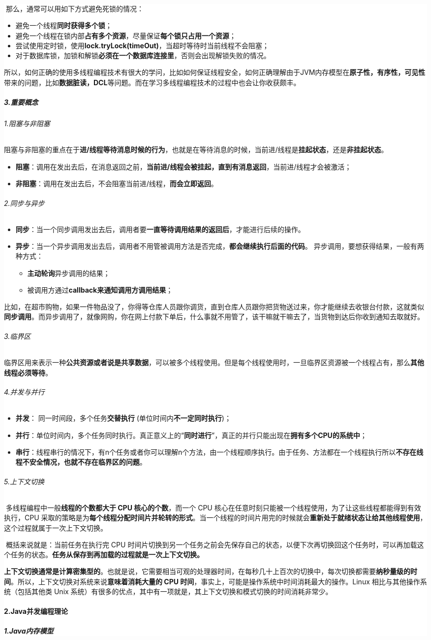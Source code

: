 ​		那么，通常可以用如下方式避免死锁的情况：

- 避免一个线程**同时获得多个锁**；
- 避免一个线程在锁内部**占有多个资源**，尽量保证**每个锁只占用一个资源**；
- 尝试使用定时锁，使用**lock.tryLock(timeOut)**，当超时等待时当前线程不会阻塞；
- 对于数据库锁，加锁和解锁**必须在一个数据库连接里**，否则会出现解锁失败的情况。

​        所以，如何正确的使用多线程编程技术有很大的学问，比如如何保证线程安全，如何正确理解由于JVM内存模型在**原子性，有序性，可见性**带来的问题，比如**数据脏读，DCL**等问题。而在学习多线程编程技术的过程中也会让你收获颇丰。



##### 3.重要概念

###### 1.阻塞与非阻塞

阻塞与非阻塞的重点在于**进/线程等待消息时候的行为**，也就是在等待消息的时候，当前进/线程是**挂起状态**，还是**非挂起状态**。

- **阻塞**：调用在发出去后，在消息返回之前，**当前进/线程会被挂起，直到有消息返回**，当前进/线程才会被激活；

- **非阻塞**：调用在发出去后，不会阻塞当前进/线程，**而会立即返回**。

###### 2.同步与异步

-   **同步**：当一个同步调用发出去后，调用者要**一直等待调用结果的返回后**，才能进行后续的操作。

-   **异步**：当一个异步调用发出去后，调用者不用管被调用方法是否完成，**都会继续执行后面的代码**。 异步调用，要想获得结果，一般有两种方式：

    -   **主动轮询**异步调用的结果；

    - 被调用方通过**callback来通知调用方调用结果**；


​        比如，在超市购物，如果一件物品没了，你得等仓库人员跟你调货，直到仓库人员跟你把货物送过来，你才能继续去收银台付款，这就类似**同步调用**。而异步调用了，就像网购，你在网上付款下单后，什么事就不用管了，该干嘛就干嘛去了，当货物到达后你收到通知去取就好。

###### 3.临界区

​		临界区用来表示一种**公共资源或者说是共享数据**，可以被多个线程使用。但是每个线程使用时，一旦临界区资源被一个线程占有，那么**其他线程必须等待**。

###### 4.并发与并行

- **并发**： 同一时间段，多个任务**交替执行** (单位时间内**不一定同时执行**)；

- **并行**：单位时间内，多个任务同时执行。真正意义上的“**同时进行**”，真正的并行只能出现在**拥有多个CPU的系统中**；

- **串行**：线程串行的情况下，有n个任务或者你可以理解n个方法，由一个线程顺序执行。由于任务、方法都在一个线程执行所以**不存在线程不安全情况，也就不存在临界区的问题**。

###### 5.上下文切换

​		多线程编程中一般**线程的个数都大于 CPU 核心的个数**，而一个 CPU 核心在任意时刻只能被一个线程使用，为了让这些线程都能得到有效执行，CPU 采取的策略是为**每个线程分配时间片并轮转的形式**。当一个线程的时间片用完的时候就会**重新处于就绪状态让给其他线程使用**，这个过程就属于一次上下文切换。

​		概括来说就是：当前任务在执行完 CPU 时间片切换到另一个任务之前会先保存自己的状态，以便下次再切换回这个任务时，可以再加载这个任务的状态。**任务从保存到再加载的过程就是一次上下文切换。**

​		**上下文切换通常是计算密集型的**。也就是说，它需要相当可观的处理器时间，在每秒几十上百次的切换中，每次切换都需要**纳秒量级的时间**。所以，上下文切换对系统来说**意味着消耗大量的 CPU 时间**，事实上，可能是操作系统中时间消耗最大的操作。Linux 相比与其他操作系统（包括其他类 Unix 系统）有很多的优点，其中有一项就是，其上下文切换和模式切换的时间消耗非常少。



#### 2.Java并发编程理论

##### 1.Java内存模型
